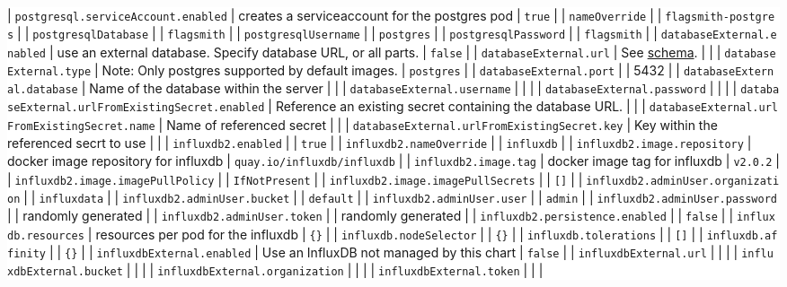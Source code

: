 | `postgresql.serviceAccount.enabled`                | creates a serviceaccount for the postgres pod                             | `true`                         |
| `nameOverride`                                     |                                                                           | `flagsmith-postgres`           |
| `postgresqlDatabase`                               |                                                                           | `flagsmith`                    |
| `postgresqlUsername`                               |                                                                           | `postgres`                     |
| `postgresqlPassword`                               |                                                                           | `flagsmith`                    |
| `databaseExternal.enabled`                         | use an external database. Specify database URL, or all parts.             | `false`                        |
| `databaseExternal.url`                             | See [schema](https://github.com/kennethreitz/dj-database-url#url-schema). |                                |
| `databaseExternal.type`                            | Note: Only postgres supported by default images.                          | `postgres`                     |
| `databaseExternal.port`                            |                                                                           | 5432                           |
| `databaseExternal.database`                        | Name of the database within the server                                    |                                |
| `databaseExternal.username`                        |                                                                           |                                |
| `databaseExternal.password`                        |                                                                           |                                |
| `databaseExternal.urlFromExistingSecret.enabled`   | Reference an existing secret containing the database URL.                 |                                |
| `databaseExternal.urlFromExistingSecret.name`      | Name of referenced secret                                                 |                                |
| `databaseExternal.urlFromExistingSecret.key`       | Key within the referenced secrt to use                                    |                                |
| `influxdb2.enabled`                                |                                                                           | `true`                         |
| `influxdb2.nameOverride`                           |                                                                           | `influxdb`                     |
| `influxdb2.image.repository`                       | docker image repository for influxdb                                      | `quay.io/influxdb/influxdb`    |
| `influxdb2.image.tag`                              | docker image tag for influxdb                                             | `v2.0.2`                       |
| `influxdb2.image.imagePullPolicy`                  |                                                                           | `IfNotPresent`                 |
| `influxdb2.image.imagePullSecrets`                 |                                                                           | `[]`                           |
| `influxdb2.adminUser.organization`                 |                                                                           | `influxdata`                   |
| `influxdb2.adminUser.bucket`                       |                                                                           | `default`                      |
| `influxdb2.adminUser.user`                         |                                                                           | `admin`                        |
| `influxdb2.adminUser.password`                     |                                                                           | randomly generated             |
| `influxdb2.adminUser.token`                        |                                                                           | randomly generated             |
| `influxdb2.persistence.enabled`                    |                                                                           | `false`                        |
| `influxdb.resources`                               | resources per pod for the influxdb                                        | `{}`                           |
| `influxdb.nodeSelector`                            |                                                                           | `{}`                           |
| `influxdb.tolerations`                             |                                                                           | `[]`                           |
| `influxdb.affinity`                                |                                                                           | `{}`                           |
| `influxdbExternal.enabled`                         | Use an InfluxDB not managed by this chart                                 | `false`                        |
| `influxdbExternal.url`                             |                                                                           |                                |
| `influxdbExternal.bucket`                          |                                                                           |                                |
| `influxdbExternal.organization`                    |                                                                           |                                |
| `influxdbExternal.token`                           |                                                                           |                                |